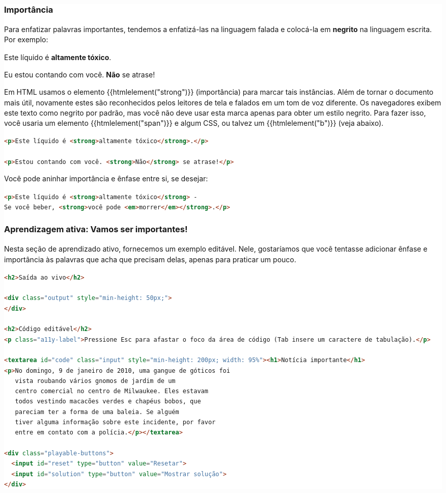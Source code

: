 ### Importância

Para enfatizar palavras importantes, tendemos a enfatizá-las na linguagem falada e colocá-la em **negrito** na linguagem escrita. Por exemplo:

Este líquido é **altamente tóxico**.

Eu estou contando com você. **Não** se atrase!

Em HTML usamos o elemento {{htmlelement("strong")}} (importância) para marcar tais instâncias. Além de tornar o documento mais útil, novamente estes são reconhecidos pelos leitores de tela e falados em um tom de voz diferente. Os navegadores exibem este texto como negrito por padrão, mas você não deve usar esta marca apenas para obter um estilo negrito. Para fazer isso, você usaria um elemento {{htmlelement("span")}} e algum CSS, ou talvez um {{htmlelement("b")}} (veja abaixo).

```html
<p>Este líquido é <strong>altamente tóxico</strong>.</p>

<p>Estou contando com você. <strong>Não</strong> se atrase!</p>
```

Você pode aninhar importância e ênfase entre si, se desejar:

```html
<p>Este líquido é <strong>altamente tóxico</strong> -
Se você beber, <strong>você pode <em>morrer</em></strong>.</p>
```

### Aprendizagem ativa: Vamos ser importantes!

Nesta seção de aprendizado ativo, fornecemos um exemplo editável. Nele, gostaríamos que você tentasse adicionar ênfase e importância às palavras que acha que precisam delas, apenas para praticar um pouco.

```html hidden
<h2>Saída ao vivo</h2>

<div class="output" style="min-height: 50px;">
</div>

<h2>Código editável</h2>
<p class="a11y-label">Pressione Esc para afastar o foco da área de código (Tab insere um caractere de tabulação).</p>

<textarea id="code" class="input" style="min-height: 200px; width: 95%"><h1>Notícia importante</h1>
<p>No domingo, 9 de janeiro de 2010, uma gangue de góticos foi
   vista roubando vários gnomos de jardim de um
   centro comercial no centro de Milwaukee. Eles estavam
   todos vestindo macacões verdes e chapéus bobos, que
   pareciam ter a forma de uma baleia. Se alguém
   tiver alguma informação sobre este incidente, por favor
   entre em contato com a polícia.</p></textarea>

<div class="playable-buttons">
  <input id="reset" type="button" value="Resetar">
  <input id="solution" type="button" value="Mostrar solução">
</div>
```
